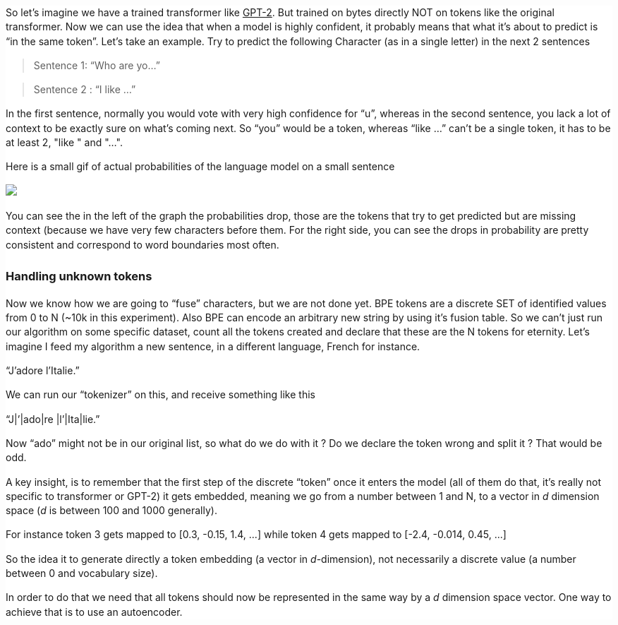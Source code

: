 So let’s imagine we have a trained transformer like
[GPT-2](https://openai.com/blog/better-language-models/). But trained on bytes
directly NOT on tokens like the original transformer. Now we can use the idea
that when a model is highly confident, it probably means that what it’s about
to predict is “in the same token”. Let’s take an example. Try to predict the
following Character (as in a single letter) in the next 2 sentences

> Sentence 1: “Who are yo…”

> Sentence 2 : “I like …”

In the first sentence, normally you would vote with very high confidence for
“u”, whereas in the second sentence, you lack a lot of context to be exactly
sure on what’s coming next. So “you” would be a token, whereas “like …” can’t
be a single token, it has to be at least 2, "like " and "…".

Here is a small gif of actual probabilities of the language model on a small sentence

<img src="{{site.baseurl}}/images/models-2-approach.gif"/>

You can see the in the left of the graph the probabilities drop, those are the
tokens that try to get predicted but are missing context (because we have very
few characters before them. For the right side, you can see the drops in probability
are pretty consistent and correspond to word boundaries most often.

### Handling unknown tokens

Now we know how we are going to “fuse” characters, but we are not done yet. BPE
tokens are a discrete SET of identified values from 0 to N (~10k in this
experiment). Also BPE can encode an arbitrary new string by using it’s fusion
table. So we can’t just run our algorithm on some specific dataset, count all
the tokens created and declare that these are the N tokens for eternity. Let’s
imagine I feed my algorithm a new sentence, in a different language, French for
instance.

“J’adore l’Italie.”

We can run our “tokenizer” on this, and receive something like this

“J\|’\|ado\|re \|l’\|Ita\|lie.”

Now “ado” might not be in our original list, so what do we do with it ? Do we
declare the token wrong and split it ? That would be odd.

A key insight, is to remember that the first step of the discrete “token” once
it enters the model (all of them do that, it’s really not specific to
transformer or GPT-2) it gets embedded, meaning we go from a number between 1
and N, to a vector in _d_ dimension space (_d_ is between 100 and 1000 generally).

For instance token 3 gets mapped to \[0.3, -0.15, 1.4, ...\] while token 4 gets mapped
to \[-2.4, -0.014, 0.45, ...\]

So the idea it to generate directly a token embedding (a vector in _d_-dimension), not necessarily a
discrete value (a number between 0 and vocabulary size).

In order to do that we need that all tokens should now be represented in the
same way by a _d_ dimension space vector. One way to achieve that is to use an
autoencoder.
